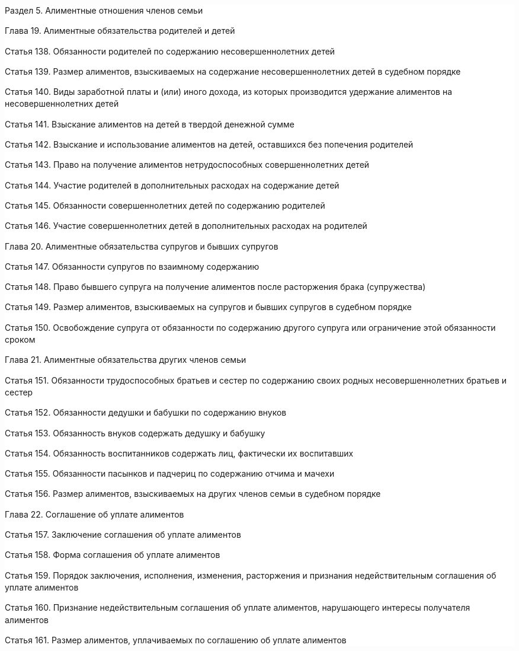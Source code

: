 Раздел 5. Алиментные отношения членов семьи

Глава 19. Алиментные обязательства родителей и детей

Статья 138. Обязанности родителей по содержанию несовершеннолетних детей

Статья 139. Размер алиментов, взыскиваемых на содержание несовершеннолетних детей в судебном порядке

Статья 140. Виды заработной платы и (или) иного дохода, из которых производится удержание алиментов на несовершеннолетних детей

Статья 141. Взыскание алиментов на детей в твердой денежной сумме

Статья 142. Взыскание и использование алиментов на детей, оставшихся без попечения родителей

Статья 143. Право на получение алиментов нетрудоспособных совершеннолетних детей

Статья 144. Участие родителей в дополнительных расходах на содержание детей

Статья 145. Обязанности совершеннолетних детей по содержанию родителей

Статья 146. Участие совершеннолетних детей в дополнительных расходах на родителей

Глава 20. Алиментные обязательства супругов и бывших супругов

Статья 147. Обязанности супругов по взаимному содержанию

Статья 148. Право бывшего супруга на получение алиментов после расторжения брака (супружества)

Статья 149. Размер алиментов, взыскиваемых на супругов и бывших супругов в судебном порядке

Статья 150. Освобождение супруга от обязанности по содержанию другого супруга или ограничение этой обязанности сроком

Глава 21. Алиментные обязательства других членов семьи

Статья 151. Обязанности трудоспособных братьев и сестер по содержанию своих родных несовершеннолетних братьев и сестер

Статья 152. Обязанности дедушки и бабушки по содержанию внуков

Статья 153. Обязанность внуков содержать дедушку и бабушку

Статья 154. Обязанность воспитанников содержать лиц, фактически их воспитавших

Статья 155. Обязанности пасынков и падчериц по содержанию отчима и мачехи

Статья 156. Размер алиментов, взыскиваемых на других членов семьи в судебном порядке

Глава 22. Соглашение об уплате алиментов

Статья 157. Заключение соглашения об уплате алиментов

Статья 158. Форма соглашения об уплате алиментов

Статья 159. Порядок заключения, исполнения, изменения, расторжения и признания недействительным соглашения об уплате алиментов

Статья 160. Признание недействительным соглашения об уплате алиментов, нарушающего интересы получателя алиментов

Статья 161. Размер алиментов, уплачиваемых по соглашению об уплате алиментов
